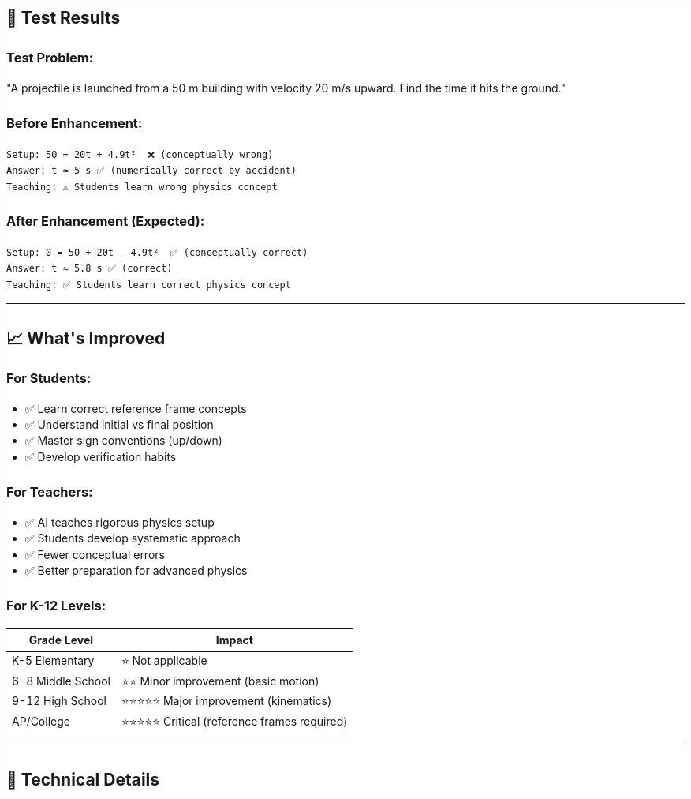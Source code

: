 ## 🧪 Test Results

### **Test Problem:**
"A projectile is launched from a 50 m building with velocity 20 m/s upward. Find the time it hits the ground."

### **Before Enhancement:**
```
Setup: 50 = 20t + 4.9t²  ❌ (conceptually wrong)
Answer: t ≈ 5 s ✅ (numerically correct by accident)
Teaching: ⚠️ Students learn wrong physics concept
```

### **After Enhancement (Expected):**
```
Setup: 0 = 50 + 20t - 4.9t²  ✅ (conceptually correct)
Answer: t ≈ 5.8 s ✅ (correct)
Teaching: ✅ Students learn correct physics concept
```

---

## 📈 What's Improved

### **For Students:**
- ✅ Learn correct reference frame concepts
- ✅ Understand initial vs final position
- ✅ Master sign conventions (up/down)
- ✅ Develop verification habits

### **For Teachers:**
- ✅ AI teaches rigorous physics setup
- ✅ Students develop systematic approach
- ✅ Fewer conceptual errors
- ✅ Better preparation for advanced physics

### **For K-12 Levels:**
| Grade Level | Impact |
|-------------|--------|
| K-5 Elementary | ⭐ Not applicable |
| 6-8 Middle School | ⭐⭐ Minor improvement (basic motion) |
| 9-12 High School | ⭐⭐⭐⭐⭐ Major improvement (kinematics) |
| AP/College | ⭐⭐⭐⭐⭐ Critical (reference frames required) |

---

## 🔧 Technical Details

